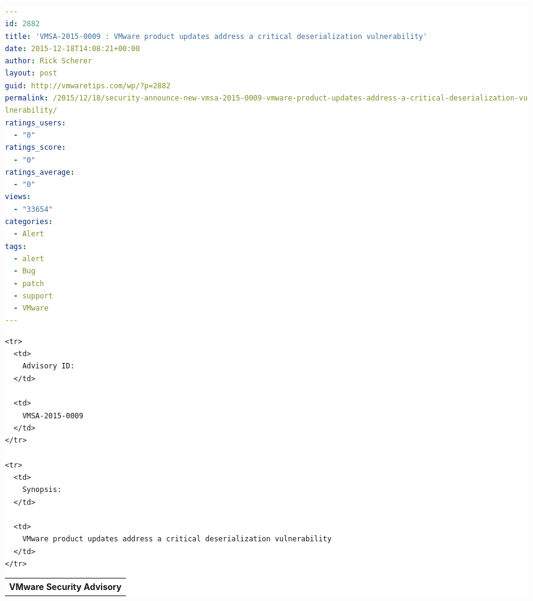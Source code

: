 ```yaml
---
id: 2882
title: 'VMSA-2015-0009 : VMware product updates address a critical deserialization vulnerability'
date: 2015-12-18T14:08:21+00:00
author: Rick Scherer
layout: post
guid: http://vmwaretips.com/wp/?p=2882
permalink: /2015/12/18/security-announce-new-vmsa-2015-0009-vmware-product-updates-address-a-critical-deserialization-vulnerability/
ratings_users:
  - "0"
ratings_score:
  - "0"
ratings_average:
  - "0"
views:
  - "33654"
categories:
  - Alert
tags:
  - alert
  - Bug
  - patch
  - support
  - VMware
---
```

<div>
  <table>
    <tr>
      <th colspan="2">
        VMware Security Advisory
      </th>
    </tr>
    
    <tr>
      <td>
        Advisory ID:
      </td>
      
      <td>
        VMSA-2015-0009
      </td>
    </tr>
    
    <tr>
      <td>
        Synopsis:
      </td>
      
      <td>
        VMware product updates address a critical deserialization vulnerability
      </td>
    </tr>
    